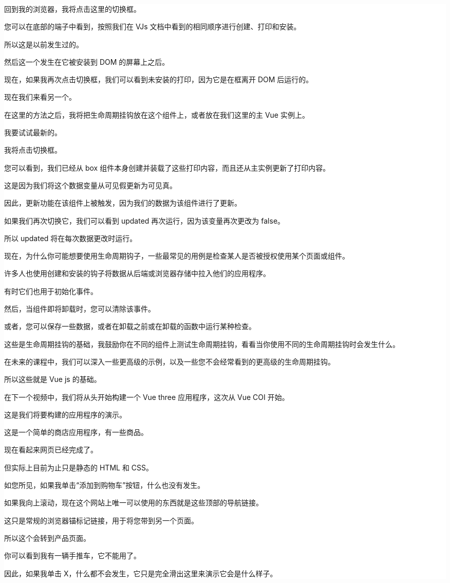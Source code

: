 回到我的浏览器，我将点击这里的切换框。

您可以在底部的端子中看到，按照我们在 VJs 文档中看到的相同顺序进行创建、打印和安装。

所以这是以前发生过的。

然后这一个发生在它被安装到 DOM 的屏幕上之后。

现在，如果我再次点击切换框，我们可以看到未安装的打印，因为它是在框离开 DOM 后运行的。

现在我们来看另一个。

在这里的方法之后，我将把生命周期挂钩放在这个组件上，或者放在我们这里的主 Vue 实例上。

我要试试最新的。

我将点击切换框。

您可以看到，我们已经从 box 组件本身创建并装载了这些打印内容，而且还从主实例更新了打印内容。

这是因为我们将这个数据变量从可见假更新为可见真。

因此，更新功能在该组件上被触发，因为我们的数据为该组件进行了更新。

如果我们再次切换它，我们可以看到 updated 再次运行，因为该变量再次更改为 false。

所以 updated 将在每次数据更改时运行。

现在，为什么你可能想要使用生命周期钩子，一些最常见的用例是检查某人是否被授权使用某个页面或组件。

许多人也使用创建和安装的钩子将数据从后端或浏览器存储中拉入他们的应用程序。

有时它们也用于初始化事件。

然后，当组件即将卸载时，您可以清除该事件。

或者，您可以保存一些数据，或者在卸载之前或在卸载的函数中运行某种检查。

这些是生命周期挂钩的基础，我鼓励你在不同的组件上测试生命周期挂钩，看看当你使用不同的生命周期挂钩时会发生什么。

在未来的课程中，我们可以深入一些更高级的示例，以及一些您不会经常看到的更高级的生命周期挂钩。

所以这些就是 Vue js 的基础。

在下一个视频中，我们将从头开始构建一个 Vue three 应用程序，这次从 Vue COI 开始。

这是我们将要构建的应用程序的演示。

这是一个简单的商店应用程序，有一些商品。

现在看起来网页已经完成了。

但实际上目前为止只是静态的 HTML 和 CSS。

如您所见，如果我单击“添加到购物车”按钮，什么也没有发生。

如果我向上滚动，现在这个网站上唯一可以使用的东西就是这些顶部的导航链接。

这只是常规的浏览器锚标记链接，用于将您带到另一个页面。

所以这个会转到产品页面。

你可以看到我有一辆手推车，它不能用了。

因此，如果我单击 X，什么都不会发生，它只是完全滑出这里来演示它会是什么样子。
